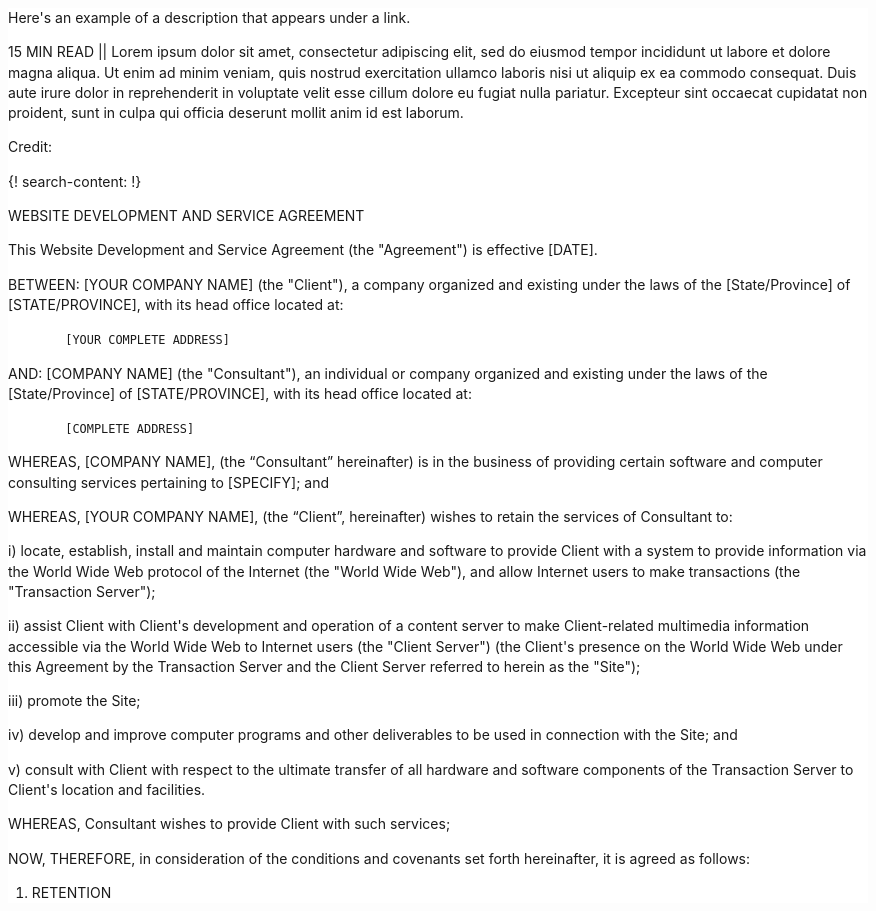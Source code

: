 Here's an example of a description that appears under a link.

15 MIN READ || Lorem ipsum dolor sit amet, consectetur adipiscing elit, sed do eiusmod tempor incididunt ut labore et dolore magna aliqua. Ut enim ad minim veniam, quis nostrud exercitation ullamco laboris nisi ut aliquip ex ea commodo consequat. Duis aute irure dolor in reprehenderit in voluptate velit esse cillum dolore eu fugiat nulla pariatur. Excepteur sint occaecat cupidatat non proident, sunt in culpa qui officia deserunt mollit anim id est laborum.

Credit: []()


{! search-content: !}

WEBSITE DEVELOPMENT AND SERVICE AGREEMENT



This Website Development and Service Agreement (the "Agreement") is effective [DATE]. 


BETWEEN:	[YOUR COMPANY NAME] (the "Client"), a company organized and existing under the laws of the [State/Province] of [STATE/PROVINCE], with its head office located at:

			[YOUR COMPLETE ADDRESS]


AND:	[COMPANY NAME] (the "Consultant"), an individual or company organized and existing under the laws of the [State/Province] of [STATE/PROVINCE], with its head office located at:

			[COMPLETE ADDRESS]


WHEREAS, [COMPANY NAME], (the “Consultant” hereinafter) is in the business of providing certain software and computer consulting services pertaining to [SPECIFY]; and

WHEREAS, [YOUR COMPANY NAME], (the “Client”, hereinafter) wishes to retain the services of Consultant to: 

i)	locate, establish, install and maintain computer hardware and software to provide Client with a system to provide information via the World Wide Web protocol of the Internet (the "World Wide Web"), and allow Internet users to make transactions (the "Transaction Server"); 

ii)	assist Client with Client's development and operation of a content server to make Client-related multimedia information accessible via the World Wide Web to Internet users (the "Client Server") (the Client's presence on the World Wide Web under this Agreement by the Transaction Server and the Client Server referred to herein as the "Site"); 

iii)	promote the Site;

iv)	develop and improve computer programs and other deliverables to be used in connection with the Site; and 

v)	consult with Client with respect to the ultimate transfer of all hardware and software components of the Transaction Server to Client's location and facilities.

WHEREAS, Consultant wishes to provide Client with such services;

NOW, THEREFORE, in consideration of the conditions and covenants set forth hereinafter, it is agreed as follows:


1.	RETENTION
